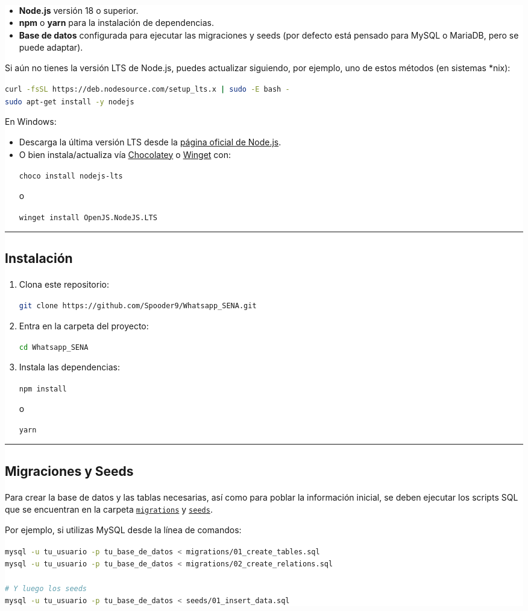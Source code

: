- **Node.js** versión 18 o superior.
- **npm** o **yarn** para la instalación de dependencias.
- **Base de datos** configurada para ejecutar las migraciones y seeds (por defecto está pensado para MySQL o MariaDB, pero se puede adaptar).

Si aún no tienes la versión LTS de Node.js, puedes actualizar siguiendo, por ejemplo, uno de estos métodos (en sistemas *nix):

```bash
curl -fsSL https://deb.nodesource.com/setup_lts.x | sudo -E bash -
sudo apt-get install -y nodejs
```

En Windows:
- Descarga la última versión LTS desde la [página oficial de Node.js](https://nodejs.org/).
- O bien instala/actualiza vía [Chocolatey](https://chocolatey.org/) o [Winget](https://learn.microsoft.com/en-us/windows/package-manager/winget/) con:
  ```bash
  choco install nodejs-lts
  ```
  o 
  ```bash
  winget install OpenJS.NodeJS.LTS
  ```

---

## Instalación

1. Clona este repositorio:
   ```bash
   git clone https://github.com/Spooder9/Whatsapp_SENA.git
   ```
2. Entra en la carpeta del proyecto:
   ```bash
   cd Whatsapp_SENA
   ```
3. Instala las dependencias:
   ```bash
   npm install
   ```
   o 
   ```bash
   yarn
   ```

---

## Migraciones y Seeds

Para crear la base de datos y las tablas necesarias, así como para poblar la información inicial, se deben ejecutar los scripts SQL que se encuentran en la carpeta [`migrations`](./migrations) y [`seeds`](./migrations).

Por ejemplo, si utilizas MySQL desde la línea de comandos:
```bash
mysql -u tu_usuario -p tu_base_de_datos < migrations/01_create_tables.sql
mysql -u tu_usuario -p tu_base_de_datos < migrations/02_create_relations.sql

# Y luego los seeds
mysql -u tu_usuario -p tu_base_de_datos < seeds/01_insert_data.sql
```
